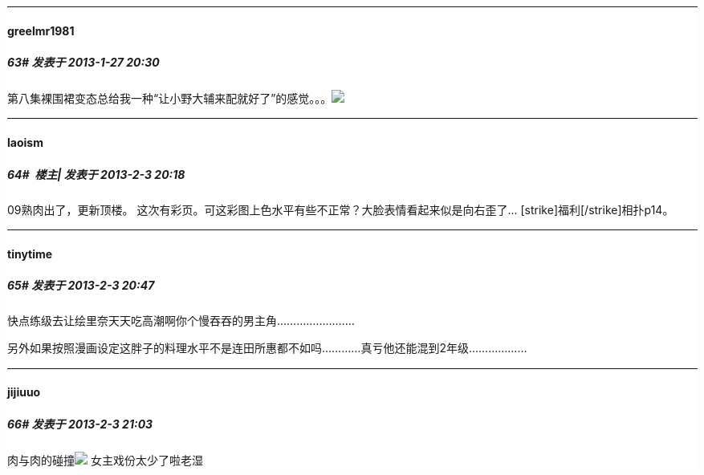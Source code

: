 





-----

####  greelmr1981  
##### 63#       发表于 2013-1-27 20:30




第八集裸围裙变态总给我一种“让小野大辅来配就好了”的感觉。。。<img src="https://static.saraba1st.com/image/smiley/face/86.gif" referrerpolicy="no-referrer">







-----

####  laoism  
##### 64#         楼主| 发表于 2013-2-3 20:18




09熟肉出了，更新顶楼。
这次有彩页。可这彩图上色水平有些不正常？大脸表情看起来似是向右歪了…
[strike]福利[/strike]相扑p14。







-----

####  tinytime  
##### 65#       发表于 2013-2-3 20:47




快点练级去让绘里奈天天吃高潮啊你个慢吞吞的男主角……………………


另外如果按照漫画设定这胖子的料理水平不是连田所惠都不如吗…………真亏他还能混到2年级………………







-----

####  jijiuuo  
##### 66#       发表于 2013-2-3 21:03




肉与肉的碰撞<img src="https://static.saraba1st.com/image/smiley/face/161.jpg" referrerpolicy="no-referrer">
女主戏份太少了啦老湿
